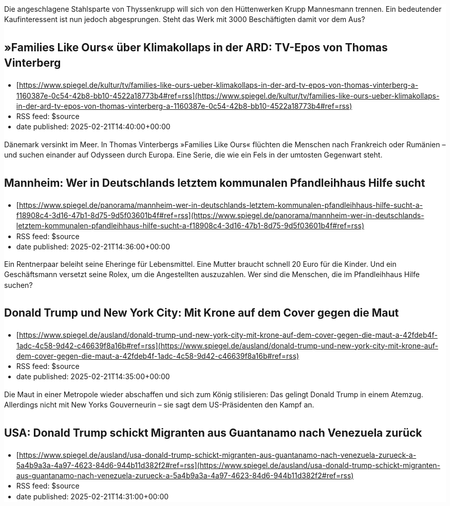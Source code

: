 Die angeschlagene Stahlsparte von Thyssenkrupp will sich von den Hüttenwerken Krupp Mannesmann trennen. Ein bedeutender Kaufinteressent ist nun jedoch abgesprungen. Steht das Werk mit 3000 Beschäftigten damit vor dem Aus?

## »Families Like Ours« über Klimakollaps in der ARD: TV-Epos von Thomas Vinterberg
 - [https://www.spiegel.de/kultur/tv/families-like-ours-ueber-klimakollaps-in-der-ard-tv-epos-von-thomas-vinterberg-a-1160387e-0c54-42b8-bb10-4522a18773b4#ref=rss](https://www.spiegel.de/kultur/tv/families-like-ours-ueber-klimakollaps-in-der-ard-tv-epos-von-thomas-vinterberg-a-1160387e-0c54-42b8-bb10-4522a18773b4#ref=rss)
 - RSS feed: $source
 - date published: 2025-02-21T14:40:00+00:00

Dänemark versinkt im Meer. In Thomas Vinterbergs »Families Like Ours« flüchten die Menschen nach Frankreich oder Rumänien – und suchen einander auf Odysseen durch Europa. Eine Serie, die wie ein Fels in der umtosten Gegenwart steht.

## Mannheim: Wer in Deutschlands letztem kommunalen Pfandleihhaus Hilfe sucht
 - [https://www.spiegel.de/panorama/mannheim-wer-in-deutschlands-letztem-kommunalen-pfandleihhaus-hilfe-sucht-a-f18908c4-3d16-47b1-8d75-9d5f03601b4f#ref=rss](https://www.spiegel.de/panorama/mannheim-wer-in-deutschlands-letztem-kommunalen-pfandleihhaus-hilfe-sucht-a-f18908c4-3d16-47b1-8d75-9d5f03601b4f#ref=rss)
 - RSS feed: $source
 - date published: 2025-02-21T14:36:00+00:00

Ein Rentnerpaar beleiht seine Eheringe für Lebensmittel. Eine Mutter braucht schnell 20 Euro für die Kinder. Und ein Geschäftsmann versetzt seine Rolex, um die Angestellten auszuzahlen. Wer sind die Menschen, die im Pfandleihhaus Hilfe suchen?

## Donald Trump und New York City: Mit Krone auf dem Cover gegen die Maut
 - [https://www.spiegel.de/ausland/donald-trump-und-new-york-city-mit-krone-auf-dem-cover-gegen-die-maut-a-42fdeb4f-1adc-4c58-9d42-c46639f8a16b#ref=rss](https://www.spiegel.de/ausland/donald-trump-und-new-york-city-mit-krone-auf-dem-cover-gegen-die-maut-a-42fdeb4f-1adc-4c58-9d42-c46639f8a16b#ref=rss)
 - RSS feed: $source
 - date published: 2025-02-21T14:35:00+00:00

Die Maut in einer Metropole wieder abschaffen und sich zum König stilisieren: Das gelingt Donald Trump in einem Atemzug. Allerdings nicht mit New Yorks Gouverneurin – sie sagt dem US-Präsidenten den Kampf an.

## USA: Donald Trump schickt Migranten aus Guantanamo nach Venezuela zurück
 - [https://www.spiegel.de/ausland/usa-donald-trump-schickt-migranten-aus-guantanamo-nach-venezuela-zurueck-a-5a4b9a3a-4a97-4623-84d6-944b11d382f2#ref=rss](https://www.spiegel.de/ausland/usa-donald-trump-schickt-migranten-aus-guantanamo-nach-venezuela-zurueck-a-5a4b9a3a-4a97-4623-84d6-944b11d382f2#ref=rss)
 - RSS feed: $source
 - date published: 2025-02-21T14:31:00+00:00
